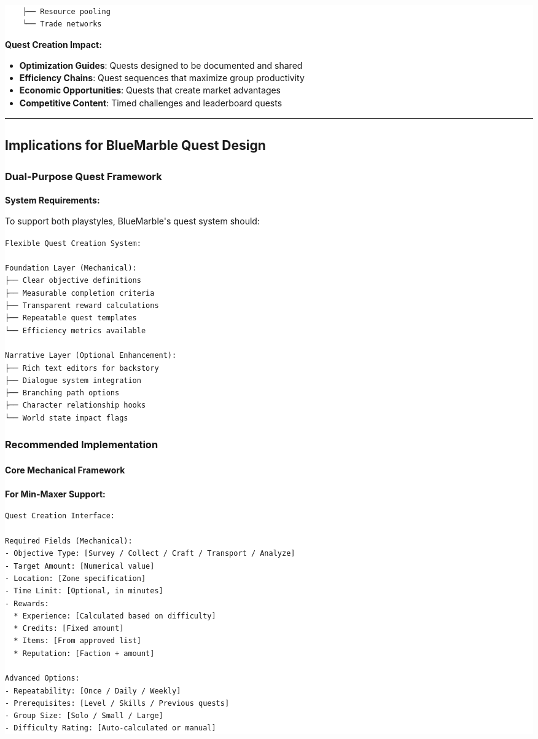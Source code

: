 ```
    ├── Resource pooling
    └── Trade networks
```

**Quest Creation Impact:**
- **Optimization Guides**: Quests designed to be documented and shared
- **Efficiency Chains**: Quest sequences that maximize group productivity
- **Economic Opportunities**: Quests that create market advantages
- **Competitive Content**: Timed challenges and leaderboard quests

---

## Implications for BlueMarble Quest Design

### Dual-Purpose Quest Framework

**System Requirements:**

To support both playstyles, BlueMarble's quest system should:

```
Flexible Quest Creation System:

Foundation Layer (Mechanical):
├── Clear objective definitions
├── Measurable completion criteria
├── Transparent reward calculations
├── Repeatable quest templates
└── Efficiency metrics available

Narrative Layer (Optional Enhancement):
├── Rich text editors for backstory
├── Dialogue system integration
├── Branching path options
├── Character relationship hooks
└── World state impact flags
```

### Recommended Implementation

#### Core Mechanical Framework

**For Min-Maxer Support:**

```
Quest Creation Interface:

Required Fields (Mechanical):
- Objective Type: [Survey / Collect / Craft / Transport / Analyze]
- Target Amount: [Numerical value]
- Location: [Zone specification]
- Time Limit: [Optional, in minutes]
- Rewards:
  * Experience: [Calculated based on difficulty]
  * Credits: [Fixed amount]
  * Items: [From approved list]
  * Reputation: [Faction + amount]

Advanced Options:
- Repeatability: [Once / Daily / Weekly]
- Prerequisites: [Level / Skills / Previous quests]
- Group Size: [Solo / Small / Large]
- Difficulty Rating: [Auto-calculated or manual]
```
